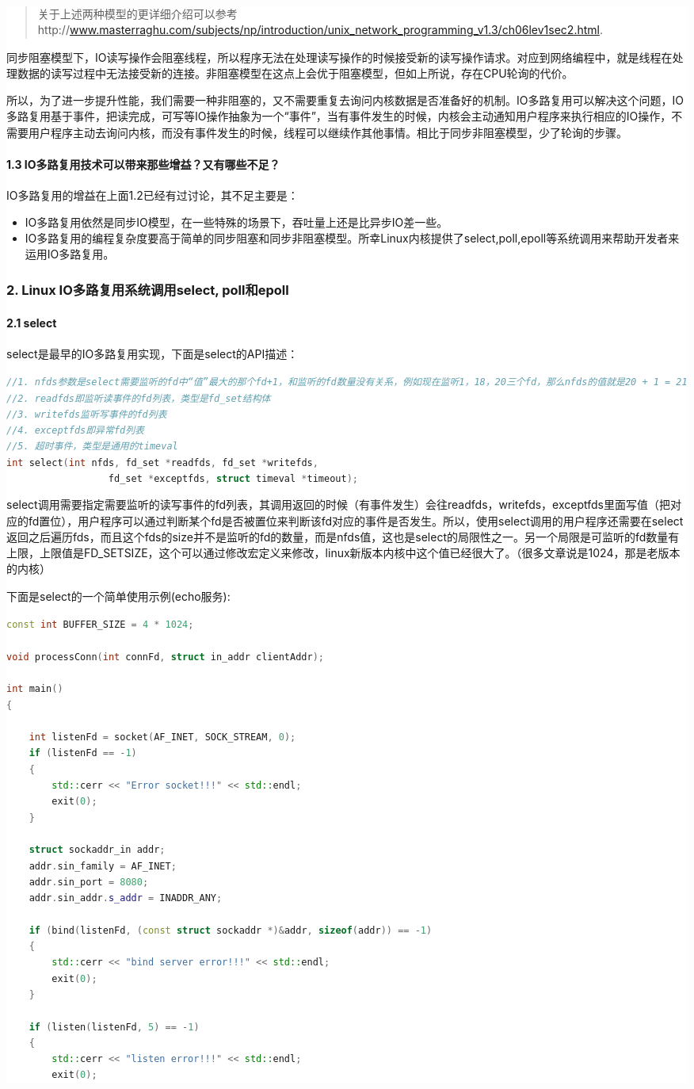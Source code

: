 > 关于上述两种模型的更详细介绍可以参考http://www.masterraghu.com/subjects/np/introduction/unix_network_programming_v1.3/ch06lev1sec2.html.

同步阻塞模型下，IO读写操作会阻塞线程，所以程序无法在处理读写操作的时候接受新的读写操作请求。对应到网络编程中，就是线程在处理数据的读写过程中无法接受新的连接。非阻塞模型在这点上会优于阻塞模型，但如上所说，存在CPU轮询的代价。

所以，为了进一步提升性能，我们需要一种非阻塞的，又不需要重复去询问内核数据是否准备好的机制。IO多路复用可以解决这个问题，IO多路复用基于事件，把读完成，可写等IO操作抽象为一个“事件”，当有事件发生的时候，内核会主动通知用户程序来执行相应的IO操作，不需要用户程序主动去询问内核，而没有事件发生的时候，线程可以继续作其他事情。相比于同步非阻塞模型，少了轮询的步骤。

#### 1.3 IO多路复用技术可以带来那些增益？又有哪些不足？

IO多路复用的增益在上面1.2已经有过讨论，其不足主要是：

- IO多路复用依然是同步IO模型，在一些特殊的场景下，吞吐量上还是比异步IO差一些。
- IO多路复用的编程复杂度要高于简单的同步阻塞和同步非阻塞模型。所幸Linux内核提供了select,poll,epoll等系统调用来帮助开发者来运用IO多路复用。

### 2. Linux IO多路复用系统调用select, poll和epoll 

#### 2.1 select

select是最早的IO多路复用实现，下面是select的API描述：

```c++
//1. nfds参数是select需要监听的fd中“值”最大的那个fd+1，和监听的fd数量没有关系，例如现在监听1，18，20三个fd，那么nfds的值就是20 + 1 = 21
//2. readfds即监听读事件的fd列表，类型是fd_set结构体
//3. writefds监听写事件的fd列表
//4. exceptfds即异常fd列表
//5. 超时事件，类型是通用的timeval
int select(int nfds, fd_set *readfds, fd_set *writefds,
                  fd_set *exceptfds, struct timeval *timeout);
```

select调用需要指定需要监听的读写事件的fd列表，其调用返回的时候（有事件发生）会往readfds，writefds，exceptfds里面写值（把对应的fd置位），用户程序可以通过判断某个fd是否被置位来判断该fd对应的事件是否发生。所以，使用select调用的用户程序还需要在select返回之后遍历fds，而且这个fds的size并不是监听的fd的数量，而是nfds值，这也是select的局限性之一。另一个局限是可监听的fd数量有上限，上限值是FD_SETSIZE，这个可以通过修改宏定义来修改，linux新版本内核中这个值已经很大了。（很多文章说是1024，那是老版本的内核）

下面是select的一个简单使用示例(echo服务):

```c++
const int BUFFER_SIZE = 4 * 1024;

void processConn(int connFd, struct in_addr clientAddr);

int main()
{

    int listenFd = socket(AF_INET, SOCK_STREAM, 0);
    if (listenFd == -1)
    {
        std::cerr << "Error socket!!!" << std::endl;
        exit(0);
    }

    struct sockaddr_in addr;
    addr.sin_family = AF_INET;
    addr.sin_port = 8080;
    addr.sin_addr.s_addr = INADDR_ANY;

    if (bind(listenFd, (const struct sockaddr *)&addr, sizeof(addr)) == -1)
    {
        std::cerr << "bind server error!!!" << std::endl;
        exit(0);
    }

    if (listen(listenFd, 5) == -1)
    {
        std::cerr << "listen error!!!" << std::endl;
        exit(0);
```